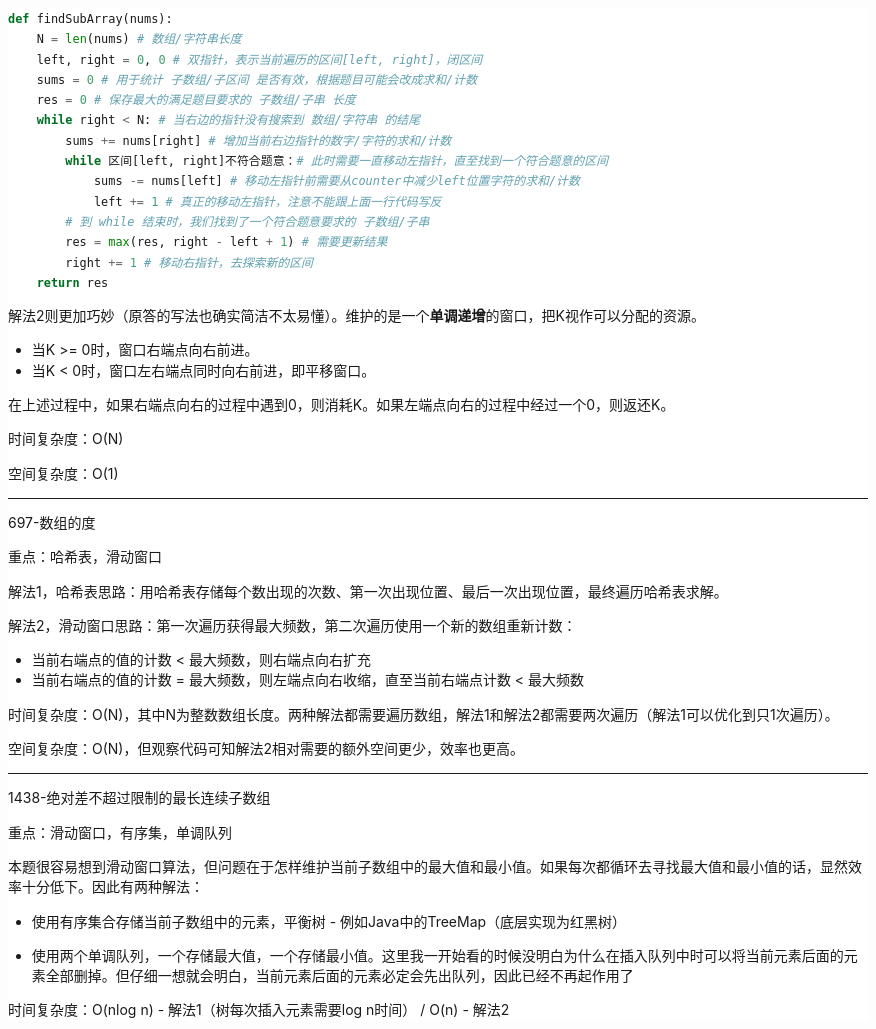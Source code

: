 ```python
def findSubArray(nums):
    N = len(nums) # 数组/字符串长度
    left, right = 0, 0 # 双指针，表示当前遍历的区间[left, right]，闭区间
    sums = 0 # 用于统计 子数组/子区间 是否有效，根据题目可能会改成求和/计数
    res = 0 # 保存最大的满足题目要求的 子数组/子串 长度
    while right < N: # 当右边的指针没有搜索到 数组/字符串 的结尾
        sums += nums[right] # 增加当前右边指针的数字/字符的求和/计数
        while 区间[left, right]不符合题意：# 此时需要一直移动左指针，直至找到一个符合题意的区间
            sums -= nums[left] # 移动左指针前需要从counter中减少left位置字符的求和/计数
            left += 1 # 真正的移动左指针，注意不能跟上面一行代码写反
        # 到 while 结束时，我们找到了一个符合题意要求的 子数组/子串
        res = max(res, right - left + 1) # 需要更新结果
        right += 1 # 移动右指针，去探索新的区间
    return res
```



解法2则更加巧妙（原答的写法也确实简洁不太易懂）。维护的是一个**单调递增**的窗口，把K视作可以分配的资源。

- 当K >= 0时，窗口右端点向右前进。
- 当K < 0时，窗口左右端点同时向右前进，即平移窗口。

在上述过程中，如果右端点向右的过程中遇到0，则消耗K。如果左端点向右的过程中经过一个0，则返还K。

时间复杂度：O(N)

空间复杂度：O(1)

------

697-数组的度

重点：哈希表，滑动窗口

解法1，哈希表思路：用哈希表存储每个数出现的次数、第一次出现位置、最后一次出现位置，最终遍历哈希表求解。

解法2，滑动窗口思路：第一次遍历获得最大频数，第二次遍历使用一个新的数组重新计数：

- 当前右端点的值的计数 < 最大频数，则右端点向右扩充
- 当前右端点的值的计数 = 最大频数，则左端点向右收缩，直至当前右端点计数 < 最大频数

时间复杂度：O(N)，其中N为整数数组长度。两种解法都需要遍历数组，解法1和解法2都需要两次遍历（解法1可以优化到只1次遍历）。

空间复杂度：O(N)，但观察代码可知解法2相对需要的额外空间更少，效率也更高。

------

1438-绝对差不超过限制的最长连续子数组

重点：滑动窗口，有序集，单调队列

本题很容易想到滑动窗口算法，但问题在于怎样维护当前子数组中的最大值和最小值。如果每次都循环去寻找最大值和最小值的话，显然效率十分低下。因此有两种解法：

- 使用有序集合存储当前子数组中的元素，平衡树 - 例如Java中的TreeMap（底层实现为红黑树）

- 使用两个单调队列，一个存储最大值，一个存储最小值。这里我一开始看的时候没明白为什么在插入队列中时可以将当前元素后面的元素全部删掉。但仔细一想就会明白，当前元素后面的元素必定会先出队列，因此已经不再起作用了

时间复杂度：O(nlog n) - 解法1（树每次插入元素需要log n时间） /   O(n) - 解法2
